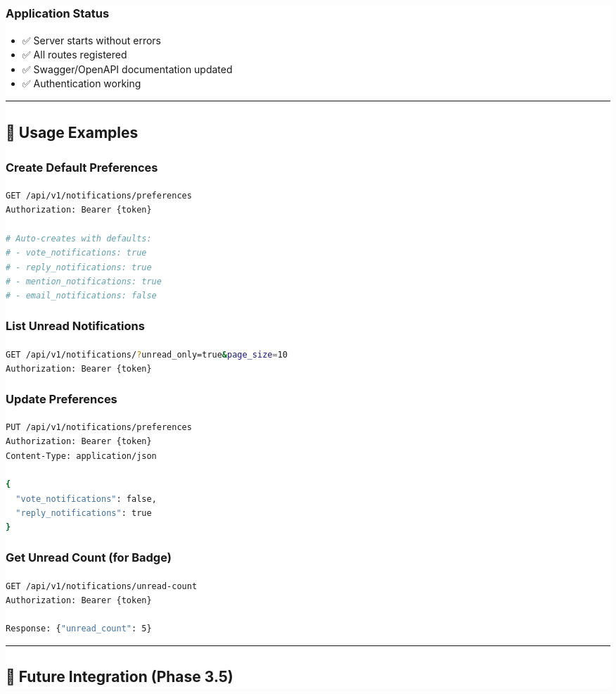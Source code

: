 ### Application Status
- ✅ Server starts without errors
- ✅ All routes registered
- ✅ Swagger/OpenAPI documentation updated
- ✅ Authentication working

---

## 📝 Usage Examples

### Create Default Preferences
```bash
GET /api/v1/notifications/preferences
Authorization: Bearer {token}

# Auto-creates with defaults:
# - vote_notifications: true
# - reply_notifications: true  
# - mention_notifications: true
# - email_notifications: false
```

### List Unread Notifications
```bash
GET /api/v1/notifications/?unread_only=true&page_size=10
Authorization: Bearer {token}
```

### Update Preferences
```bash
PUT /api/v1/notifications/preferences
Authorization: Bearer {token}
Content-Type: application/json

{
  "vote_notifications": false,
  "reply_notifications": true
}
```

### Get Unread Count (for Badge)
```bash
GET /api/v1/notifications/unread-count
Authorization: Bearer {token}

Response: {"unread_count": 5}
```

---

## 🔄 Future Integration (Phase 3.5)
